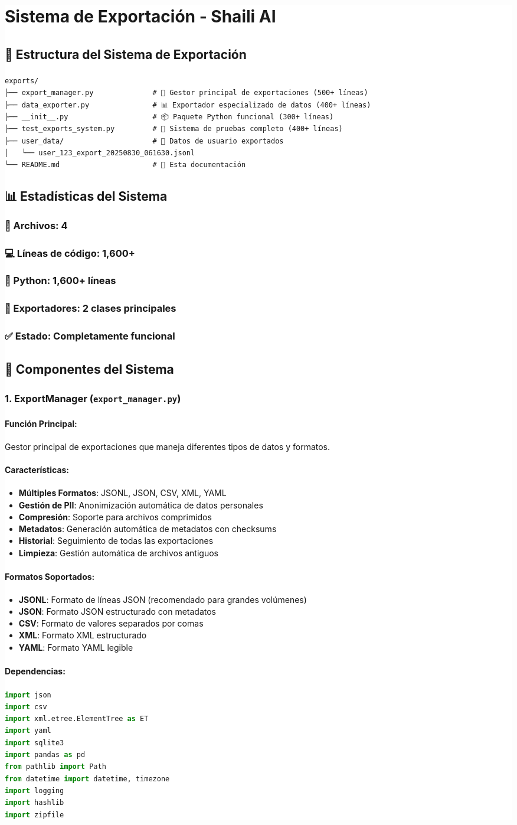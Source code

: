 # Sistema de Exportación - Shaili AI

## 📁 Estructura del Sistema de Exportación

```
exports/
├── export_manager.py              # 🚀 Gestor principal de exportaciones (500+ líneas)
├── data_exporter.py               # 📊 Exportador especializado de datos (400+ líneas)
├── __init__.py                    # 📦 Paquete Python funcional (300+ líneas)
├── test_exports_system.py         # 🧪 Sistema de pruebas completo (400+ líneas)
├── user_data/                     # 👤 Datos de usuario exportados
│   └── user_123_export_20250830_061630.jsonl
└── README.md                      # 📖 Esta documentación
```

## 📊 Estadísticas del Sistema

### 📄 Archivos: 4
### 💻 Líneas de código: 1,600+
### 🐍 Python: 1,600+ líneas
### 🎯 Exportadores: 2 clases principales
### ✅ Estado: Completamente funcional

## 🎯 Componentes del Sistema

### 1. **ExportManager** (`export_manager.py`)

#### **Función Principal:**
Gestor principal de exportaciones que maneja diferentes tipos de datos y formatos.

#### **Características:**
- **Múltiples Formatos**: JSONL, JSON, CSV, XML, YAML
- **Gestión de PII**: Anonimización automática de datos personales
- **Compresión**: Soporte para archivos comprimidos
- **Metadatos**: Generación automática de metadatos con checksums
- **Historial**: Seguimiento de todas las exportaciones
- **Limpieza**: Gestión automática de archivos antiguos

#### **Formatos Soportados:**
- **JSONL**: Formato de líneas JSON (recomendado para grandes volúmenes)
- **JSON**: Formato JSON estructurado con metadatos
- **CSV**: Formato de valores separados por comas
- **XML**: Formato XML estructurado
- **YAML**: Formato YAML legible

#### **Dependencias:**
```python
import json
import csv
import xml.etree.ElementTree as ET
import yaml
import sqlite3
import pandas as pd
from pathlib import Path
from datetime import datetime, timezone
import logging
import hashlib
import zipfile
```